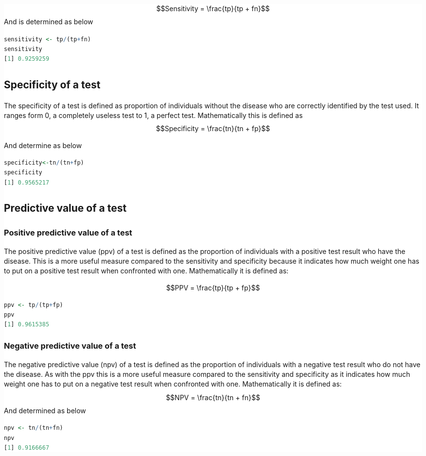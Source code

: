 $$Sensitivity = \frac{tp}{tp + fn}$$
And is determined as below

```r
sensitivity <- tp/(tp+fn)
sensitivity
[1] 0.9259259
```

## Specificity of a test
The specificity of a test is defined as proportion of individuals without the 
disease who are correctly identified by the test used. It ranges form 0, a 
completely useless test to 1, a perfect test. Mathematically this is defined as
$$Specificity = \frac{tn}{tn + fp}$$

And determine as below

```r
specificity<-tn/(tn+fp)
specificity
[1] 0.9565217
```

## Predictive value of a test
### Positive predictive value of a test
The positive predictive value (ppv) of a test is defined as the proportion of 
individuals with a positive test result who have the disease. This is a more 
useful measure compared to the sensitivity and specificity because it indicates 
how much weight one has to put on a positive test result when confronted with 
one. Mathematically it is defined as:

$$PPV = \frac{tp}{tp + fp}$$

```r
ppv <- tp/(tp+fp)
ppv
[1] 0.9615385
```

### Negative predictive value of a test
The negative predictive value (npv) of a test is defined as the proportion of 
individuals with a negative test result who do not have the disease. As with 
the ppv this is a more useful measure compared to the sensitivity and 
specificity as it indicates how much weight one has to put on a negative test 
result when confronted with one. Mathematically it is defined as:
$$NPV = \frac{tn}{tn + fn}$$
And determined as below


```r
npv <- tn/(tn+fn)
npv
[1] 0.9166667
```
